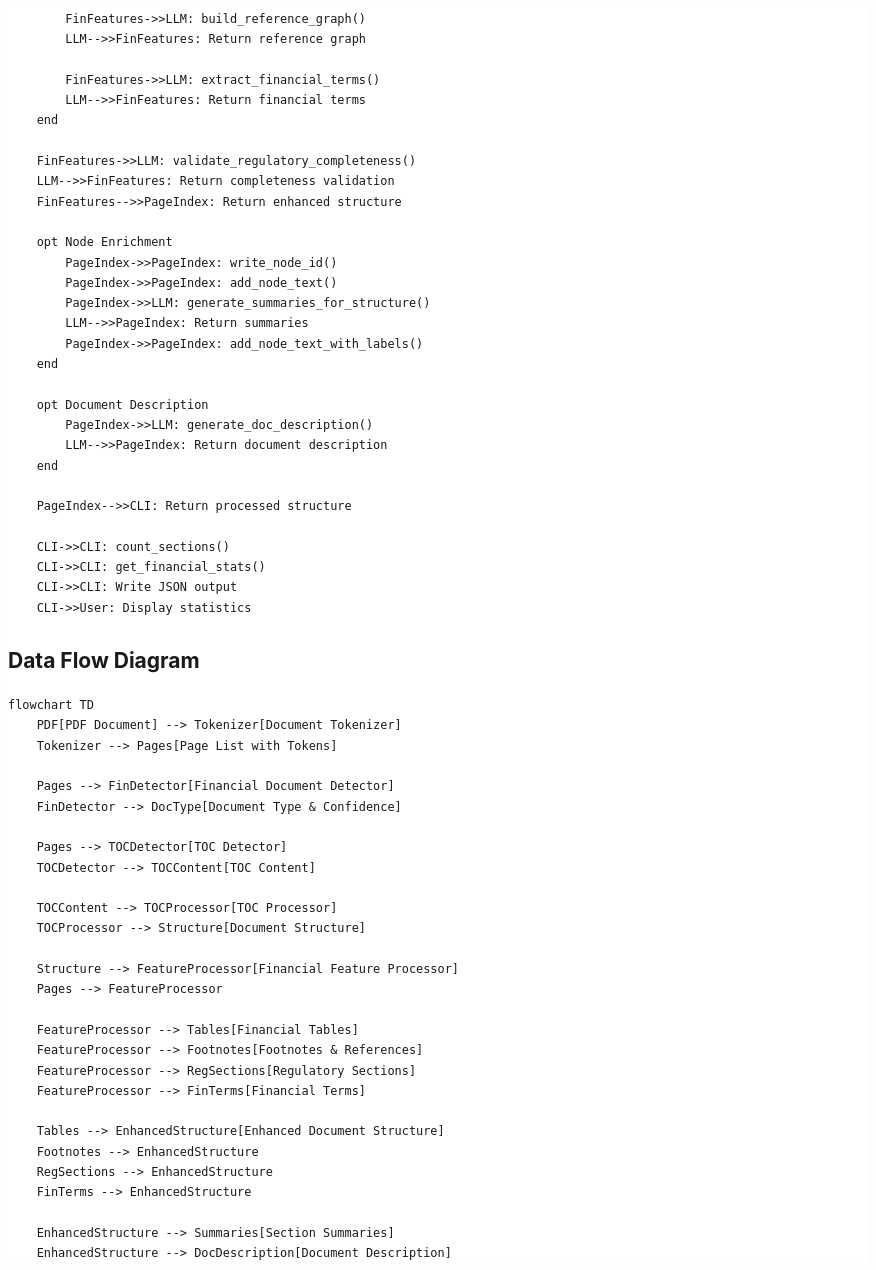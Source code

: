 ```mermaid
        FinFeatures->>LLM: build_reference_graph()
        LLM-->>FinFeatures: Return reference graph
        
        FinFeatures->>LLM: extract_financial_terms()
        LLM-->>FinFeatures: Return financial terms
    end
    
    FinFeatures->>LLM: validate_regulatory_completeness()
    LLM-->>FinFeatures: Return completeness validation
    FinFeatures-->>PageIndex: Return enhanced structure
    
    opt Node Enrichment
        PageIndex->>PageIndex: write_node_id()
        PageIndex->>PageIndex: add_node_text()
        PageIndex->>LLM: generate_summaries_for_structure()
        LLM-->>PageIndex: Return summaries
        PageIndex->>PageIndex: add_node_text_with_labels()
    end
    
    opt Document Description
        PageIndex->>LLM: generate_doc_description()
        LLM-->>PageIndex: Return document description
    end
    
    PageIndex-->>CLI: Return processed structure
    
    CLI->>CLI: count_sections()
    CLI->>CLI: get_financial_stats()
    CLI->>CLI: Write JSON output
    CLI->>User: Display statistics
```

## Data Flow Diagram

```mermaid
flowchart TD
    PDF[PDF Document] --> Tokenizer[Document Tokenizer]
    Tokenizer --> Pages[Page List with Tokens]
    
    Pages --> FinDetector[Financial Document Detector]
    FinDetector --> DocType[Document Type & Confidence]
    
    Pages --> TOCDetector[TOC Detector]
    TOCDetector --> TOCContent[TOC Content]
    
    TOCContent --> TOCProcessor[TOC Processor]
    TOCProcessor --> Structure[Document Structure]
    
    Structure --> FeatureProcessor[Financial Feature Processor]
    Pages --> FeatureProcessor
    
    FeatureProcessor --> Tables[Financial Tables]
    FeatureProcessor --> Footnotes[Footnotes & References]
    FeatureProcessor --> RegSections[Regulatory Sections]
    FeatureProcessor --> FinTerms[Financial Terms]
    
    Tables --> EnhancedStructure[Enhanced Document Structure]
    Footnotes --> EnhancedStructure
    RegSections --> EnhancedStructure
    FinTerms --> EnhancedStructure
    
    EnhancedStructure --> Summaries[Section Summaries]
    EnhancedStructure --> DocDescription[Document Description]
```